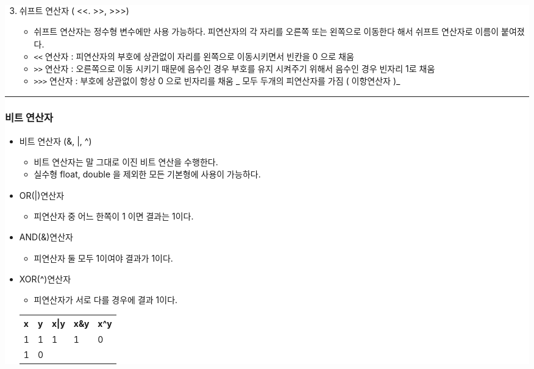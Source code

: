 3. 쉬프트 연산자 ( <<. >>, >>>)

   * 쉬프트 연산자는 정수형 변수에만 사용 가능하다. 피연산자의 각 자리를 오른쪽 또는 왼쪽으로 이동한다 해서 쉬프트 연산자로 이름이 붙여졌다.
   * ```<<``` 연산자 : 피연산자의 부호에 상관없이 자리를 왼쪽으로 이동시키면서 빈칸을 0 으로 채움
   * ```>>``` 연산자 : 오른쪽으로 이동 시키기 때문에 음수인 경우 부호를 유지 시켜주기 위해서 음수인 경우 빈자리 1로 채움
   * ``` >>> ``` 연산자 : 부호에 상관없이 항상 0 으로 빈자리를 채움
 _ 모두 두개의 피연산자를 가짐 ( 이항연산자 )_



---

### 비트 연산자
* 비트 연산자 (&, |, ^)
	
    * 비트 연산자는 말 그대로 이진 비트 연산을 수행한다.
    * 실수형 float, double 을 제외한 모든 기본형에 사용이 가능하다.
* OR(|)연산자
	
    * 피연산자 중 어느 한쪽이 1 이면 결과는 1이다.
* AND(&)연산자
	
    * 피연산자 둘 모두 1이여야 결과가 1이다.
* XOR(^)연산자
	
    * 피연산자가 서로 다를 경우에 결과 1이다.
    <table>
    <tr>
      <th>
        x
      </th>
      <th>
        y
      </th>
      <th>
        x|y
      </th>
      <th>
        x&y
      </th>
      <th>
        x^y
      </th>
    </tr>
    <tr>
      <td>
        1
      </td>
      <td>
        1
      </td>
      <td>
        1
      </td>
      <td>
        1
      </td>
      <td>
        0
      </td>
    </tr>
     <tr>
      <td>
        1
      </td>
      <td>
        0